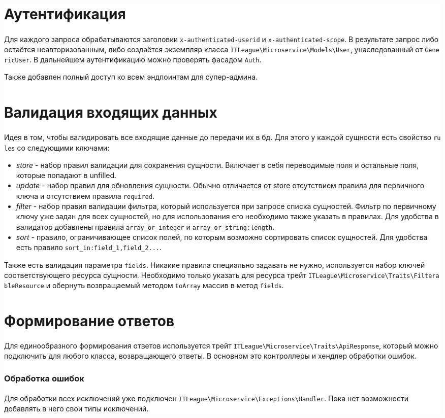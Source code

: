 # Аутентификация

Для каждого запроса обрабатываются заголовки `x-authenticated-userid` и `x-authenticated-scope`. 
В результате запрос либо остаётся неавторизованным, либо создаётся экземпляр класса `ITLeague\Microservice\Models\User`,
унаследованный от `GenericUser`. В дальнейшем аутентификацию можно проверять фасадом `Auth`.

Также добавлен полный доступ ко всем эндпоинтам для супер-админа.

# Валидация входящих данных

Идея в том, чтобы валидировать все входящие данные до передачи их в бд. Для этого у каждой сущности есть свойство 
`rules` со следующими ключами:
* *store* - набор правил валидации для сохранения сущности. Включает в себя переводимые поля и остальные поля,
которые попадают в unfilled.
* *update* - набор правил для обновления сущности. Обычно отличается от store отсутствием правила для первичного ключа
и отсутствием правила `required`.
* *filter* - набор правил валидации фильтра, который используется при запросе списка сущностей. Фильтр по первичному 
ключу уже задан для всех сущностей, но для использования его необходимо также указать в правилах. Для удобства в 
валидатор добавлены правила `array_or_integer` и `array_or_string:length`.
* *sort* - правило, ограничивающее список полей, по которым возможно сортировать список сущностей. Для удобства
есть правило `sort_in:field_1,field_2...`.

Также есть валидация параметра `fields`. Никакие правила специально задавать не нужно, используется набор ключей 
соответствующего ресурса сущности. Необходимо только указать для ресурса трейт 
`ITLeague\Microservice\Traits\FilterableResource` и обернуть возвращаемый методом `toArray` массив в метод 
`fields`.

# Формирование ответов

Для единообразного формирования ответов используется трейт `ITLeague\Microservice\Traits\ApiResponse`, который
можно подключить для любого класса, возвращающего ответы. В основном это контроллеры и хендлер обработки
ошибок.

### Обработка ошибок

Для обработки всех исключений уже подключен `ITLeague\Microservice\Exceptions\Handler`. Пока нет возможности добавлять 
в него свои типы исключений. 

